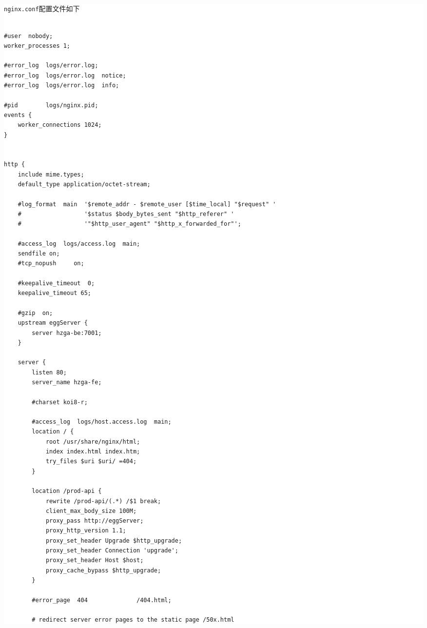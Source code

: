 `nginx.conf`配置文件如下

```nginx

#user  nobody;
worker_processes 1;

#error_log  logs/error.log;
#error_log  logs/error.log  notice;
#error_log  logs/error.log  info;

#pid        logs/nginx.pid;
events {
    worker_connections 1024;
}


http {
    include mime.types;
    default_type application/octet-stream;

    #log_format  main  '$remote_addr - $remote_user [$time_local] "$request" '
    #                  '$status $body_bytes_sent "$http_referer" '
    #                  '"$http_user_agent" "$http_x_forwarded_for"';

    #access_log  logs/access.log  main;
    sendfile on;
    #tcp_nopush     on;

    #keepalive_timeout  0;
    keepalive_timeout 65;

    #gzip  on;
    upstream eggServer {
        server hzga-be:7001;
    }

    server {
        listen 80;
        server_name hzga-fe;

        #charset koi8-r;

        #access_log  logs/host.access.log  main;
        location / {
            root /usr/share/nginx/html;
            index index.html index.htm;
            try_files $uri $uri/ =404;
        }

        location /prod-api {
            rewrite /prod-api/(.*) /$1 break;
            client_max_body_size 100M;
            proxy_pass http://eggServer;
            proxy_http_version 1.1;
            proxy_set_header Upgrade $http_upgrade;
            proxy_set_header Connection 'upgrade';
            proxy_set_header Host $host;
            proxy_cache_bypass $http_upgrade;
        }

        #error_page  404              /404.html;

        # redirect server error pages to the static page /50x.html
```